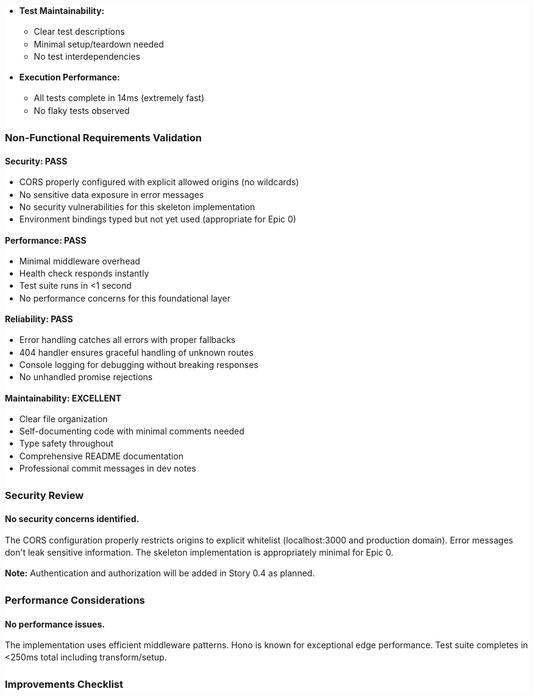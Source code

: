 - **Test Maintainability:**
  - Clear test descriptions
  - Minimal setup/teardown needed
  - No test interdependencies

- **Execution Performance:**
  - All tests complete in 14ms (extremely fast)
  - No flaky tests observed

### Non-Functional Requirements Validation

**Security: PASS**
- CORS properly configured with explicit allowed origins (no wildcards)
- No sensitive data exposure in error messages
- No security vulnerabilities for this skeleton implementation
- Environment bindings typed but not yet used (appropriate for Epic 0)

**Performance: PASS**
- Minimal middleware overhead
- Health check responds instantly
- Test suite runs in <1 second
- No performance concerns for this foundational layer

**Reliability: PASS**
- Error handling catches all errors with proper fallbacks
- 404 handler ensures graceful handling of unknown routes
- Console logging for debugging without breaking responses
- No unhandled promise rejections

**Maintainability: EXCELLENT**
- Clear file organization
- Self-documenting code with minimal comments needed
- Type safety throughout
- Comprehensive README documentation
- Professional commit messages in dev notes

### Security Review

**No security concerns identified.**

The CORS configuration properly restricts origins to explicit whitelist (localhost:3000 and production domain). Error messages don't leak sensitive information. The skeleton implementation is appropriately minimal for Epic 0.

**Note:** Authentication and authorization will be added in Story 0.4 as planned.

### Performance Considerations

**No performance issues.**

The implementation uses efficient middleware patterns. Hono is known for exceptional edge performance. Test suite completes in <250ms total including transform/setup.

### Improvements Checklist
